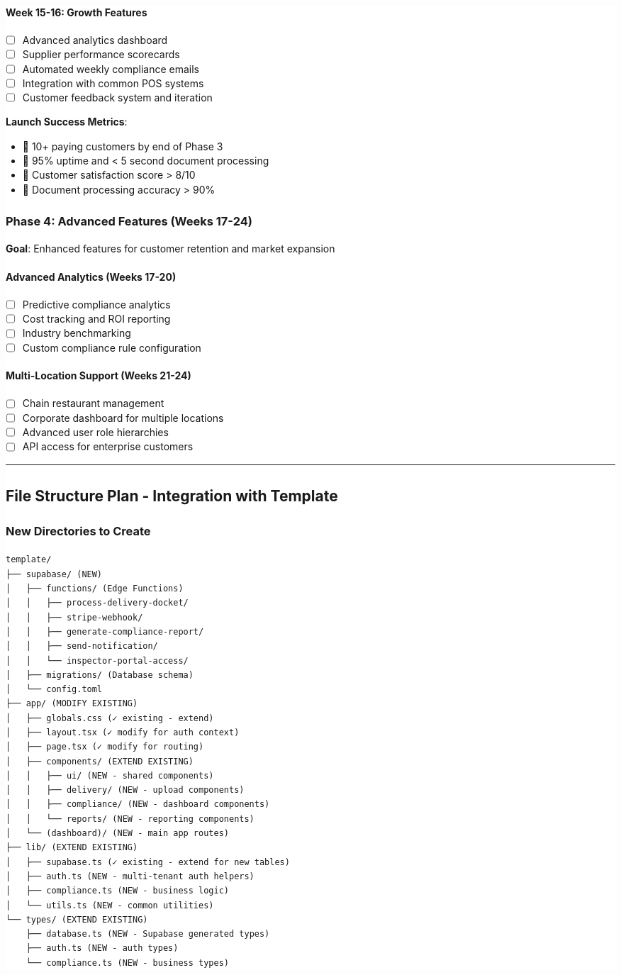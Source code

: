 #### Week 15-16: Growth Features
- [ ] Advanced analytics dashboard
- [ ] Supplier performance scorecards
- [ ] Automated weekly compliance emails
- [ ] Integration with common POS systems
- [ ] Customer feedback system and iteration

**Launch Success Metrics**:
- 🎯 10+ paying customers by end of Phase 3
- 🎯 95% uptime and < 5 second document processing
- 🎯 Customer satisfaction score > 8/10
- 🎯 Document processing accuracy > 90%

### Phase 4: Advanced Features (Weeks 17-24)
**Goal**: Enhanced features for customer retention and market expansion

#### Advanced Analytics (Weeks 17-20)
- [ ] Predictive compliance analytics
- [ ] Cost tracking and ROI reporting
- [ ] Industry benchmarking
- [ ] Custom compliance rule configuration

#### Multi-Location Support (Weeks 21-24)
- [ ] Chain restaurant management
- [ ] Corporate dashboard for multiple locations
- [ ] Advanced user role hierarchies
- [ ] API access for enterprise customers

---

## File Structure Plan - Integration with Template

### New Directories to Create
```
template/
├── supabase/ (NEW)
│   ├── functions/ (Edge Functions)
│   │   ├── process-delivery-docket/
│   │   ├── stripe-webhook/
│   │   ├── generate-compliance-report/
│   │   ├── send-notification/
│   │   └── inspector-portal-access/
│   ├── migrations/ (Database schema)
│   └── config.toml
├── app/ (MODIFY EXISTING)
│   ├── globals.css (✓ existing - extend)
│   ├── layout.tsx (✓ modify for auth context)
│   ├── page.tsx (✓ modify for routing)
│   ├── components/ (EXTEND EXISTING)
│   │   ├── ui/ (NEW - shared components)
│   │   ├── delivery/ (NEW - upload components)
│   │   ├── compliance/ (NEW - dashboard components)
│   │   └── reports/ (NEW - reporting components)
│   └── (dashboard)/ (NEW - main app routes)
├── lib/ (EXTEND EXISTING)
│   ├── supabase.ts (✓ existing - extend for new tables)
│   ├── auth.ts (NEW - multi-tenant auth helpers)
│   ├── compliance.ts (NEW - business logic)
│   └── utils.ts (NEW - common utilities)
└── types/ (EXTEND EXISTING)
    ├── database.ts (NEW - Supabase generated types)
    ├── auth.ts (NEW - auth types)
    └── compliance.ts (NEW - business types)
```